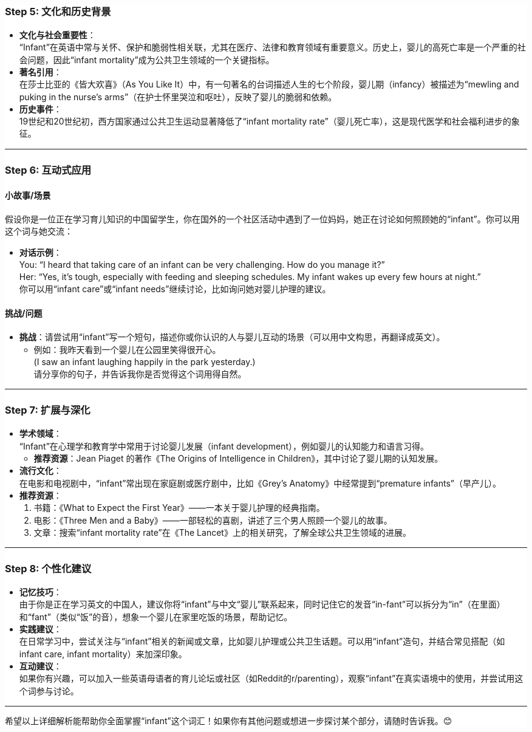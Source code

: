 
### Step 5: 文化和历史背景

- **文化与社会重要性**：  
  “Infant”在英语中常与关怀、保护和脆弱性相关联，尤其在医疗、法律和教育领域有重要意义。历史上，婴儿的高死亡率是一个严重的社会问题，因此“infant mortality”成为公共卫生领域的一个关键指标。
- **著名引用**：  
  在莎士比亚的《皆大欢喜》（As You Like It）中，有一句著名的台词描述人生的七个阶段，婴儿期（infancy）被描述为“mewling and puking in the nurse’s arms”（在护士怀里哭泣和呕吐），反映了婴儿的脆弱和依赖。
- **历史事件**：  
  19世纪和20世纪初，西方国家通过公共卫生运动显著降低了“infant mortality rate”（婴儿死亡率），这是现代医学和社会福利进步的象征。

---

### Step 6: 互动式应用

#### 小故事/场景
假设你是一位正在学习育儿知识的中国留学生，你在国外的一个社区活动中遇到了一位妈妈，她正在讨论如何照顾她的“infant”。你可以用这个词与她交流：  
- **对话示例**：  
  You: “I heard that taking care of an infant can be very challenging. How do you manage it?”  
  Her: “Yes, it’s tough, especially with feeding and sleeping schedules. My infant wakes up every few hours at night.”  
  你可以用“infant care”或“infant needs”继续讨论，比如询问她对婴儿护理的建议。

#### 挑战/问题
- **挑战**：请尝试用“infant”写一个短句，描述你或你认识的人与婴儿互动的场景（可以用中文构思，再翻译成英文）。  
  - 例如：我昨天看到一个婴儿在公园里笑得很开心。  
    (I saw an infant laughing happily in the park yesterday.)  
  请分享你的句子，并告诉我你是否觉得这个词用得自然。

---

### Step 7: 扩展与深化

- **学术领域**：  
  “Infant”在心理学和教育学中常用于讨论婴儿发展（infant development），例如婴儿的认知能力和语言习得。  
  - **推荐资源**：Jean Piaget 的著作《The Origins of Intelligence in Children》，其中讨论了婴儿期的认知发展。
- **流行文化**：  
  在电影和电视剧中，“infant”常出现在家庭剧或医疗剧中，比如《Grey’s Anatomy》中经常提到“premature infants”（早产儿）。
- **推荐资源**：  
  1. 书籍：《What to Expect the First Year》——一本关于婴儿护理的经典指南。  
  2. 电影：《Three Men and a Baby》——一部轻松的喜剧，讲述了三个男人照顾一个婴儿的故事。  
  3. 文章：搜索“infant mortality rate”在《The Lancet》上的相关研究，了解全球公共卫生领域的进展。

---

### Step 8: 个性化建议

- **记忆技巧**：  
  由于你是正在学习英文的中国人，建议你将“infant”与中文“婴儿”联系起来，同时记住它的发音“in-fant”可以拆分为“in”（在里面）和“fant”（类似“饭”的音），想象一个婴儿在家里吃饭的场景，帮助记忆。
- **实践建议**：  
  在日常学习中，尝试关注与“infant”相关的新闻或文章，比如婴儿护理或公共卫生话题。可以用“infant”造句，并结合常见搭配（如infant care, infant mortality）来加深印象。
- **互动建议**：  
  如果你有兴趣，可以加入一些英语母语者的育儿论坛或社区（如Reddit的r/parenting），观察“infant”在真实语境中的使用，并尝试用这个词参与讨论。

---

希望以上详细解析能帮助你全面掌握“infant”这个词汇！如果你有其他问题或想进一步探讨某个部分，请随时告诉我。😊